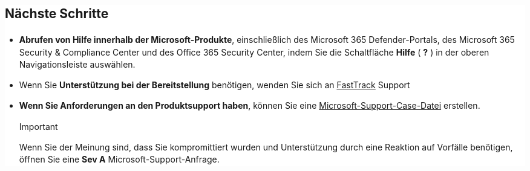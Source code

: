 ## <a name="next-steps"></a>Nächste Schritte

- **Abrufen von Hilfe innerhalb der Microsoft-Produkte**, einschließlich des Microsoft 365 Defender-Portals, des Microsoft 365 Security & Compliance Center und des Office 365 Security Center, indem Sie die Schaltfläche **Hilfe** ( **?** ) in der oberen Navigationsleiste auswählen.

- Wenn Sie **Unterstützung bei der Bereitstellung** benötigen, wenden Sie sich an [FastTrack](https://fasttrack.microsoft.com) Support

- **Wenn Sie Anforderungen an den Produktsupport haben**, können Sie eine [Microsoft-Support-Case-Datei](https://support.microsoft.com/contactus) erstellen.

    > [!IMPORTANT]
    > Wenn Sie der Meinung sind, dass Sie kompromittiert wurden und Unterstützung durch eine Reaktion auf Vorfälle benötigen, öffnen Sie eine **Sev A** Microsoft-Support-Anfrage.
    >
